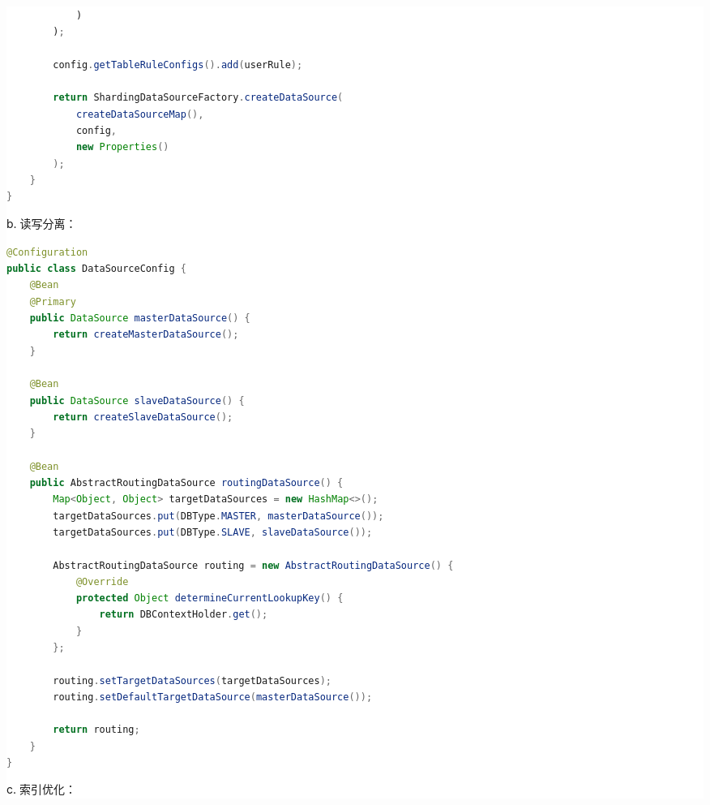    ```java
               )
           );

           config.getTableRuleConfigs().add(userRule);

           return ShardingDataSourceFactory.createDataSource(
               createDataSourceMap(),
               config,
               new Properties()
           );
       }
   }
   ```

   b. 读写分离：

   ```java
   @Configuration
   public class DataSourceConfig {
       @Bean
       @Primary
       public DataSource masterDataSource() {
           return createMasterDataSource();
       }

       @Bean
       public DataSource slaveDataSource() {
           return createSlaveDataSource();
       }

       @Bean
       public AbstractRoutingDataSource routingDataSource() {
           Map<Object, Object> targetDataSources = new HashMap<>();
           targetDataSources.put(DBType.MASTER, masterDataSource());
           targetDataSources.put(DBType.SLAVE, slaveDataSource());

           AbstractRoutingDataSource routing = new AbstractRoutingDataSource() {
               @Override
               protected Object determineCurrentLookupKey() {
                   return DBContextHolder.get();
               }
           };

           routing.setTargetDataSources(targetDataSources);
           routing.setDefaultTargetDataSource(masterDataSource());

           return routing;
       }
   }
   ```

   c. 索引优化：
